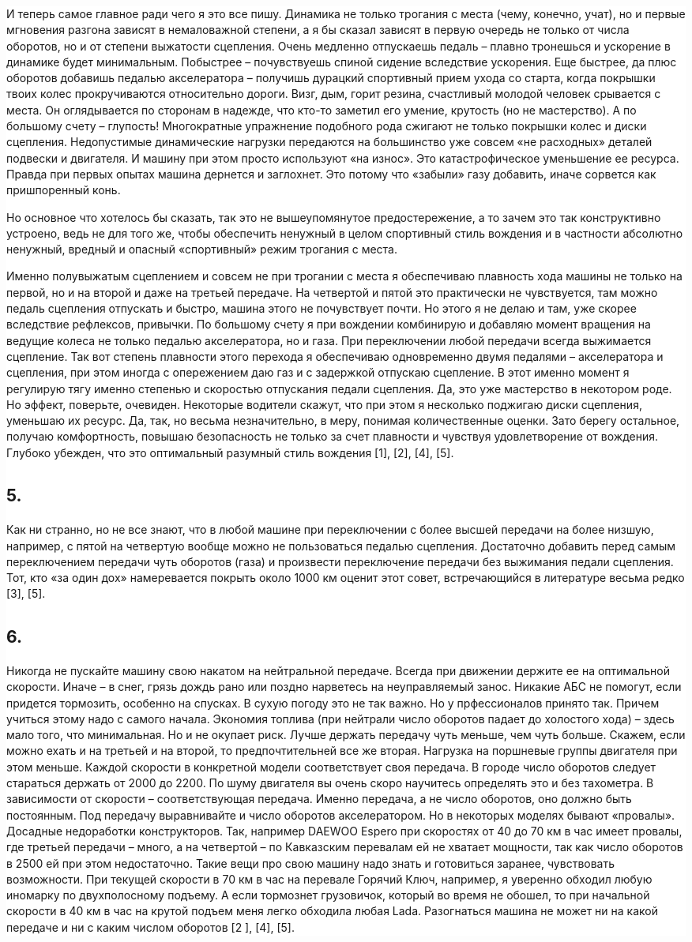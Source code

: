 И теперь самое главное ради чего я это все пишу. Динамика не только трогания с места (чему, конечно, учат), но и первые мгновения разгона зависят в немаловажной степени, а я бы сказал зависят в первую очередь не только от числа оборотов, но и от степени выжатости сцепления. Очень медленно отпускаешь педаль – плавно тронешься и ускорение в динамике будет минимальным. Побыстрее – почувствуешь спиной сидение вследствие ускорения. Еще быстрее, да плюс оборотов добавишь педалью акселератора – получишь дурацкий спортивный прием ухода со старта, когда покрышки твоих колес прокручиваются относительно дороги. Визг, дым, горит резина, счастливый молодой человек срывается с места. Он оглядывается по сторонам в надежде, что кто-то заметил его умение, крутость (но не мастерство). А по большому счету – глупость! Многократные упражнение подобного рода сжигают не только покрышки колес и диски сцепления. Недопустимые динамические нагрузки передаются на большинство уже совсем «не расходных» деталей подвески и двигателя. И машину при этом просто используют «на износ». Это катастрофическое уменьшение ее ресурса. Правда при первых опытах машина дернется и заглохнет. Это потому что «забыли» газу добавить, иначе сорвется как пришпоренный конь. 

Но основное что хотелось бы сказать, так это не вышеупомянутое предостережение, а то зачем это так конструктивно устроено, ведь не для того же, чтобы обеспечить ненужный в целом спортивный стиль вождения и в частности абсолютно ненужный, вредный и опасный «спортивный» режим трогания с места. 

Именно полувыжатым сцеплением и совсем не при трогании с места я обеспечиваю плавность хода машины не только на первой, но и на второй и даже на третьей передаче. На четвертой и пятой это практически не чувствуется, там можно педаль сцепления отпускать и быстро, машина этого не почувствует почти. Но этого я не делаю и там, уже скорее вследствие рефлексов, привычки. По большому счету я при вождении комбинирую и добавляю момент вращения на ведущие колеса не только педалью акселератора, но и газа. При переключении любой передачи всегда выжимается сцепление. Так вот степень плавности этого перехода я обеспечиваю одновременно двумя педалями – акселератора и сцепления, при этом иногда с опережением даю газ и с задержкой отпускаю сцепление. В этот именно момент я регулирую тягу именно степенью и скоростью отпускания педали сцепления. Да, это уже мастерство в некотором роде. Но эффект, поверьте, очевиден. Некоторые водители скажут, что при этом я несколько поджигаю диски сцепления, уменьшаю их ресурс. Да, так, но весьма незначительно, в меру, понимая количественные оценки. Зато берегу остальное, получаю комфортность, повышаю безопасность не только за счет плавности и чувствуя удовлетворение от вождения. Глубоко убежден, что это оптимальный разумный стиль вождения [1], [2], [4], [5].

## 5.

Как ни странно, но не все знают, что в любой машине при переключении с более высшей передачи на более низшую, например, с пятой на четвертую вообще можно не пользоваться педалью сцепления. Достаточно добавить перед самым переключением передачи чуть оборотов (газа) и произвести переключение передачи без выжимания педали сцепления. Тот, кто «за один дох» намеревается покрыть около 1000 км оценит этот совет, встречающийся в литературе весьма редко [3], [5].

## 6.

Никогда не пускайте машину свою накатом на нейтральной передаче. Всегда при движении держите ее на оптимальной скорости. Иначе – в снег, грязь дождь рано или поздно нарветесь на неуправляемый занос. Никакие АБС не помогут, если придется тормозить, особенно на спусках. В сухую погоду это не так важно. Но у прфессионалов принято так. Причем учиться этому надо с самого начала. Экономия топлива (при нейтрали число оборотов падает до холостого хода) – здесь мало того, что минимальная. Но и не окупает риск. Лучше держать передачу чуть меньше, чем чуть больше. Скажем, если можно ехать и на третьей и на второй, то предпочтительней все же вторая. Нагрузка на поршневые группы двигателя при этом меньше. Каждой скорости в конкретной модели соответствует своя передача. В городе число оборотов следует стараться держать от 2000 до 2200. По шуму двигателя вы очень скоро научитесь определять это и без тахометра. В зависимости от скорости – соответствующая передача. Именно передача, а не число оборотов, оно должно быть постоянным. Под передачу выравнивайте и число оборотов акселератором. Но в некоторых моделях бывают «провалы». Досадные недоработки конструкторов. Так, например DAEWOO Еspero при скоростях от 40 до 70 км в час имеет провалы, где третьей передачи – много, а на четвертой – по Кавказским перевалам ей не хватает мощности, так как число оборотов в 2500 ей при этом недостаточно. Такие вещи про свою машину надо знать и готовиться заранее, чувствовать возможности. При текущей скорости в 70 км в час на перевале Горячий Ключ, например, я уверенно обходил любую иномарку по двухполосному подъему. А если тормознет грузовичок, который во время не обошел, то при начальной скорости в 40 км в час на крутой подъем меня легко обходила любая Lada. Разогнаться машина не может ни на какой передаче и ни с каким числом оборотов [2 ], [4], [5]. 

